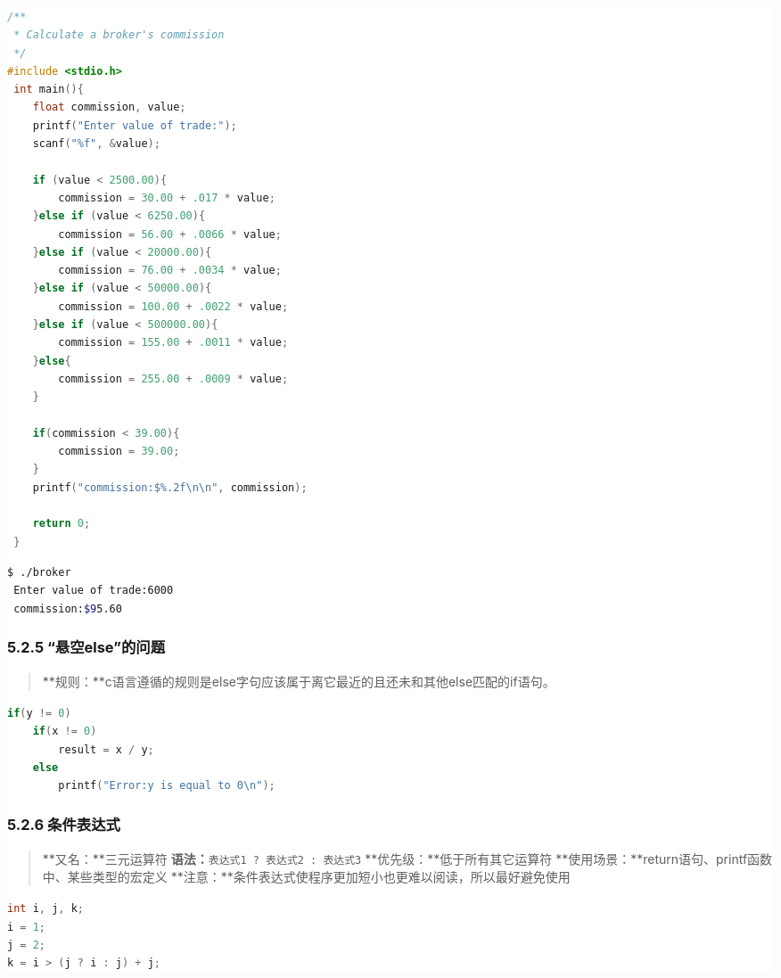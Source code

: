 ```c
/**
 * Calculate a broker's commission
 */
#include <stdio.h>
 int main(){
 	float commission, value;
 	printf("Enter value of trade:");
 	scanf("%f", &value);

 	if (value < 2500.00){
 		commission = 30.00 + .017 * value;
 	}else if (value < 6250.00){
 		commission = 56.00 + .0066 * value;
 	}else if (value < 20000.00){
 		commission = 76.00 + .0034 * value;
 	}else if (value < 50000.00){
 		commission = 100.00 + .0022 * value;
 	}else if (value < 500000.00){
 		commission = 155.00 + .0011 * value;
 	}else{
 		commission = 255.00 + .0009 * value;
 	}

 	if(commission < 39.00){
 		commission = 39.00;
 	}
 	printf("commission:$%.2f\n\n", commission);

 	return 0;
 }
```
```bash
$ ./broker 
 Enter value of trade:6000
 commission:$95.60
```

### 5.2.5 “悬空else”的问题
>**规则：**c语言遵循的规则是else字句应该属于离它最近的且还未和其他else匹配的if语句。
```c
if(y != 0)
	if(x != 0)
		result = x / y;
	else
		printf("Error:y is equal to 0\n");
```

### 5.2.6 条件表达式
>**又名：**三元运算符
>**语法：**`表达式1 ? 表达式2 : 表达式3`
>**优先级：**低于所有其它运算符
>**使用场景：**return语句、printf函数中、某些类型的宏定义
>**注意：**条件表达式使程序更加短小也更难以阅读，所以最好避免使用
```c
int i, j, k;
i = 1;
j = 2;
k = i > (j ? i : j) + j;
```
